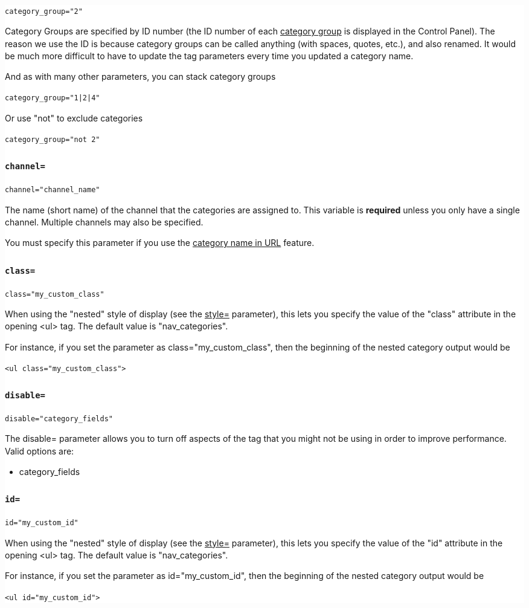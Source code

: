     category_group="2"

Category Groups are specified by ID number (the ID number of each [category group](control-panel/categories.md) is displayed in the Control Panel). The reason we use the ID is because category groups can be called anything (with spaces, quotes, etc.), and also renamed. It would be much more difficult to have to update the tag parameters every time you updated a category name.

And as with many other parameters, you can stack category groups

    category_group="1|2|4"

Or use "not" to exclude categories

    category_group="not 2"

### `channel=`

    channel="channel_name"

The name (short name) of the channel that the categories are assigned to. This variable is **required** unless you only have a single channel. Multiple channels may also be specified.

You must specify this parameter if you use the [category name in URL](control-panel/settings/content-design.md) feature.

### `class=`

    class="my_custom_class"

When using the "nested" style of display (see the [style=](#style) parameter), this lets you specify the value of the "class" attribute in the opening &lt;ul&gt; tag. The default value is "nav_categories".

For instance, if you set the parameter as class="my_custom_class", then the beginning of the nested category output would be

    <ul class="my_custom_class">

### `disable=`

    disable="category_fields"

The disable= parameter allows you to turn off aspects of the tag that you might not be using in order to improve performance. Valid options are:

- category_fields

### `id=`

    id="my_custom_id"

When using the "nested" style of display (see the [style=](#style) parameter), this lets you specify the value of the "id" attribute in the opening &lt;ul&gt; tag. The default value is "nav_categories".

For instance, if you set the parameter as id="my_custom_id", then the beginning of the nested category output would be

    <ul id="my_custom_id">
